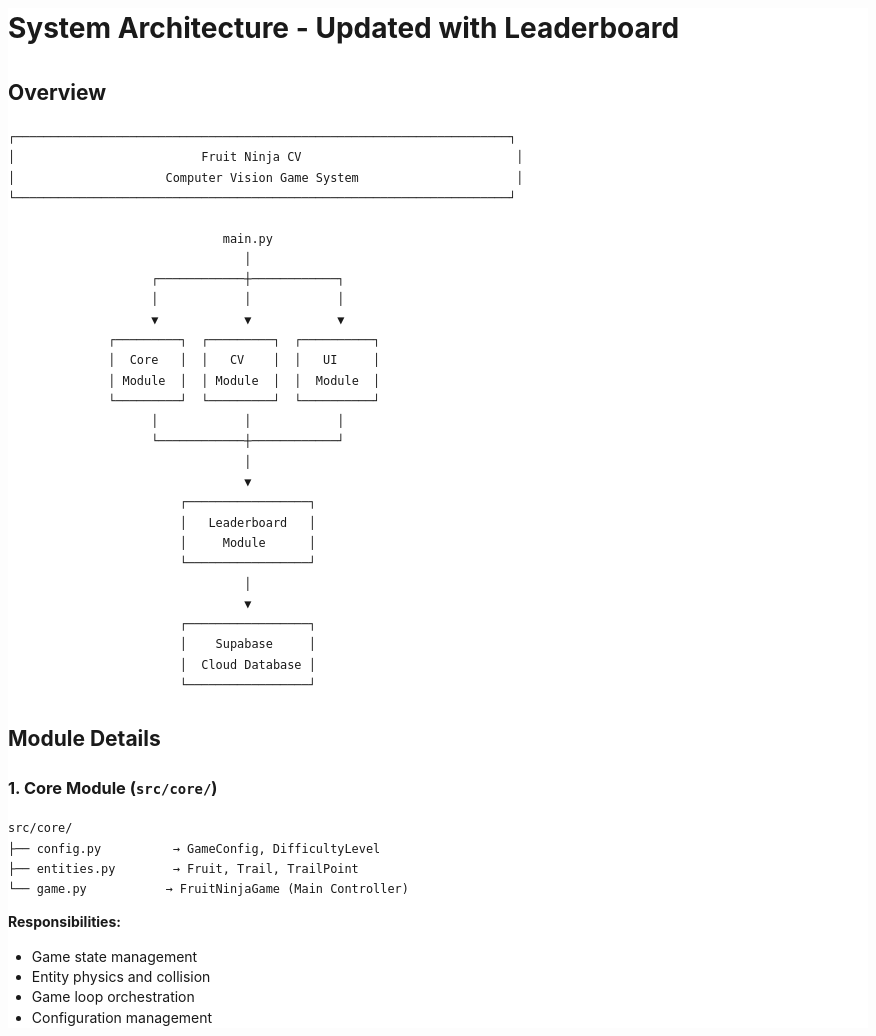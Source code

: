 # System Architecture - Updated with Leaderboard

## Overview

```
┌─────────────────────────────────────────────────────────────────────┐
│                          Fruit Ninja CV                              │
│                     Computer Vision Game System                      │
└─────────────────────────────────────────────────────────────────────┘

                              main.py
                                 │
                    ┌────────────┼────────────┐
                    │            │            │
                    ▼            ▼            ▼
              ┌─────────┐  ┌─────────┐  ┌──────────┐
              │  Core   │  │   CV    │  │   UI     │
              │ Module  │  │ Module  │  │  Module  │
              └─────────┘  └─────────┘  └──────────┘
                    │            │            │
                    └────────────┼────────────┘
                                 │
                                 ▼
                        ┌─────────────────┐
                        │   Leaderboard   │
                        │     Module      │
                        └─────────────────┘
                                 │
                                 ▼
                        ┌─────────────────┐
                        │    Supabase     │
                        │  Cloud Database │
                        └─────────────────┘
```

## Module Details

### 1. Core Module (`src/core/`)

```
src/core/
├── config.py          → GameConfig, DifficultyLevel
├── entities.py        → Fruit, Trail, TrailPoint
└── game.py           → FruitNinjaGame (Main Controller)
```

**Responsibilities:**

- Game state management
- Entity physics and collision
- Game loop orchestration
- Configuration management
